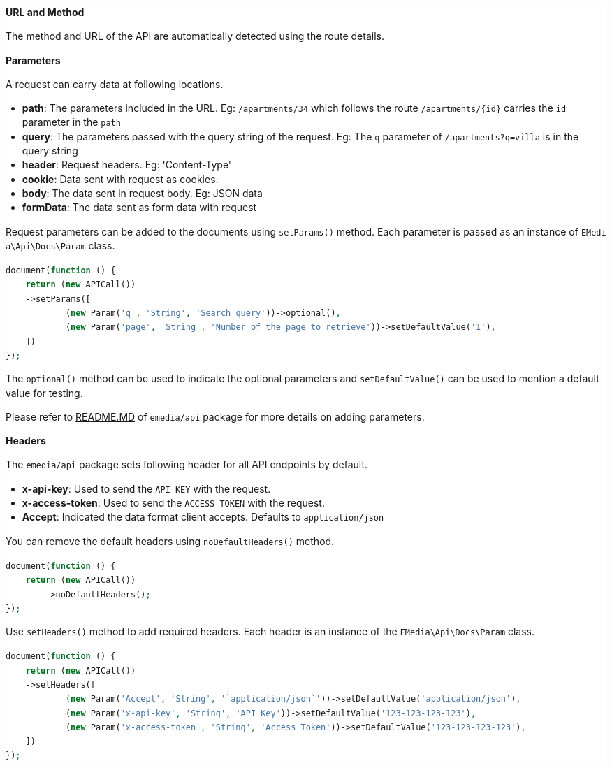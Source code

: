 **URL and Method**

The method and URL of the API are automatically detected using the route details.

**Parameters**

A request can carry data at following locations.

- **path**: The parameters included in the URL. Eg: `/apartments/34` which follows the route `/apartments/{id}` carries the `id` parameter in the `path`
- **query**: The parameters passed with the query string of the request. Eg: The `q` parameter of `/apartments?q=villa` is in the query string
- **header**: Request headers. Eg: 'Content-Type'
- **cookie**: Data sent with request as cookies.
- **body**: The data sent in request body. Eg: JSON data
- **formData**: The data sent as form data with request

Request parameters can be added to the documents using `setParams()` method. Each parameter is passed as an instance of `EMedia\Api\Docs\Param` class.

```php
document(function () {
	return (new APICall())
	->setParams([
			(new Param('q', 'String', 'Search query'))->optional(),
			(new Param('page', 'String', 'Number of the page to retrieve'))->setDefaultValue('1'),
	])
});
```

The `optional()` method can be used to indicate the optional parameters and `setDefaultValue()` can be used to mention a default value for testing.

Please refer to [README.MD](https://bitbucket.org/elegantmedia/laravel-api-helpers/src/master/README.md) of `emedia/api` package for more details on adding parameters.

**Headers**

The `emedia/api` package sets following header for all API endpoints by default.

- **x-api-key**: Used to send the `API KEY` with the request.
- **x-access-token**: Used to send the `ACCESS TOKEN` with the request.
- **Accept**: Indicated the data format client accepts. Defaults to `application/json`

You can remove the default headers using `noDefaultHeaders()` method.

```php
document(function () {
	return (new APICall())
		->noDefaultHeaders();
});
```

Use `setHeaders()` method to add required headers. Each header is an instance of the `EMedia\Api\Docs\Param` class.

```php
document(function () {
	return (new APICall())
	->setHeaders([
			(new Param('Accept', 'String', '`application/json`'))->setDefaultValue('application/json'),
			(new Param('x-api-key', 'String', 'API Key'))->setDefaultValue('123-123-123-123'),
			(new Param('x-access-token', 'String', 'Access Token'))->setDefaultValue('123-123-123-123'),
	])
});
```
